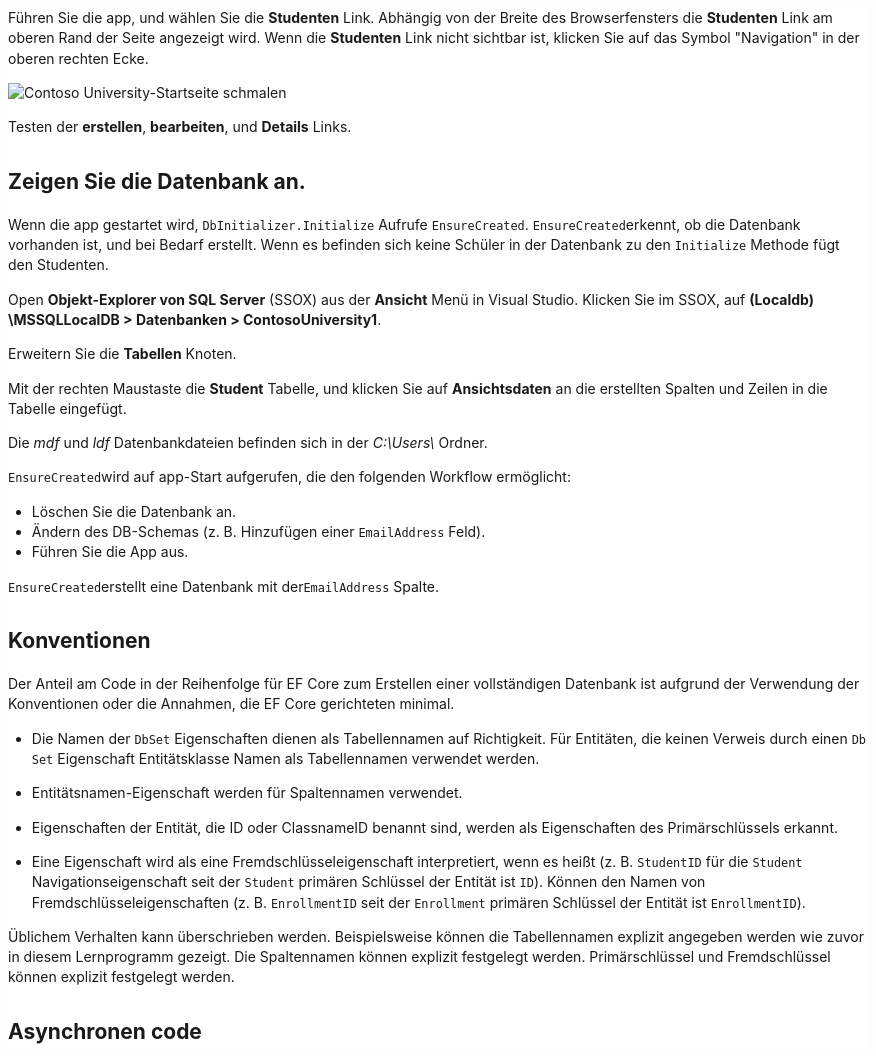 Führen Sie die app, und wählen Sie die **Studenten** Link. Abhängig von der Breite des Browserfensters die **Studenten** Link am oberen Rand der Seite angezeigt wird. Wenn die **Studenten** Link nicht sichtbar ist, klicken Sie auf das Symbol "Navigation" in der oberen rechten Ecke.

![Contoso University-Startseite schmalen](intro/_static/home-page-narrow.png)

Testen der **erstellen**, **bearbeiten**, und **Details** Links.

## <a name="view-the-db"></a>Zeigen Sie die Datenbank an.

Wenn die app gestartet wird, `DbInitializer.Initialize` Aufrufe `EnsureCreated`. `EnsureCreated`erkennt, ob die Datenbank vorhanden ist, und bei Bedarf erstellt. Wenn es befinden sich keine Schüler in der Datenbank zu den `Initialize` Methode fügt den Studenten.

Open **Objekt-Explorer von SQL Server** (SSOX) aus der **Ansicht** Menü in Visual Studio.
Klicken Sie im SSOX, auf **(Localdb) \MSSQLLocalDB > Datenbanken > ContosoUniversity1**.

Erweitern Sie die **Tabellen** Knoten.

Mit der rechten Maustaste die **Student** Tabelle, und klicken Sie auf **Ansichtsdaten** an die erstellten Spalten und Zeilen in die Tabelle eingefügt.

Die *mdf* und *ldf* Datenbankdateien befinden sich in der *C:\Users\\ <yourusername>*  Ordner.

`EnsureCreated`wird auf app-Start aufgerufen, die den folgenden Workflow ermöglicht:

* Löschen Sie die Datenbank an.
* Ändern des DB-Schemas (z. B. Hinzufügen einer `EmailAddress` Feld).
* Führen Sie die App aus.

`EnsureCreated`erstellt eine Datenbank mit der`EmailAddress` Spalte.

## <a name="conventions"></a>Konventionen

Der Anteil am Code in der Reihenfolge für EF Core zum Erstellen einer vollständigen Datenbank ist aufgrund der Verwendung der Konventionen oder die Annahmen, die EF Core gerichteten minimal.

* Die Namen der `DbSet` Eigenschaften dienen als Tabellennamen auf Richtigkeit. Für Entitäten, die keinen Verweis durch einen `DbSet` Eigenschaft Entitätsklasse Namen als Tabellennamen verwendet werden.

* Entitätsnamen-Eigenschaft werden für Spaltennamen verwendet.

* Eigenschaften der Entität, die ID oder ClassnameID benannt sind, werden als Eigenschaften des Primärschlüssels erkannt.

* Eine Eigenschaft wird als eine Fremdschlüsseleigenschaft interpretiert, wenn es heißt  *<navigation property name> <primary key property name>*  (z. B. `StudentID` für die `Student` Navigationseigenschaft seit der `Student` primären Schlüssel der Entität ist `ID`). Können den Namen von Fremdschlüsseleigenschaften  *<primary key property name>*  (z. B. `EnrollmentID` seit der `Enrollment` primären Schlüssel der Entität ist `EnrollmentID`).

Üblichem Verhalten kann überschrieben werden. Beispielsweise können die Tabellennamen explizit angegeben werden wie zuvor in diesem Lernprogramm gezeigt. Die Spaltennamen können explizit festgelegt werden. Primärschlüssel und Fremdschlüssel können explizit festgelegt werden.

## <a name="asynchronous-code"></a>Asynchronen code
